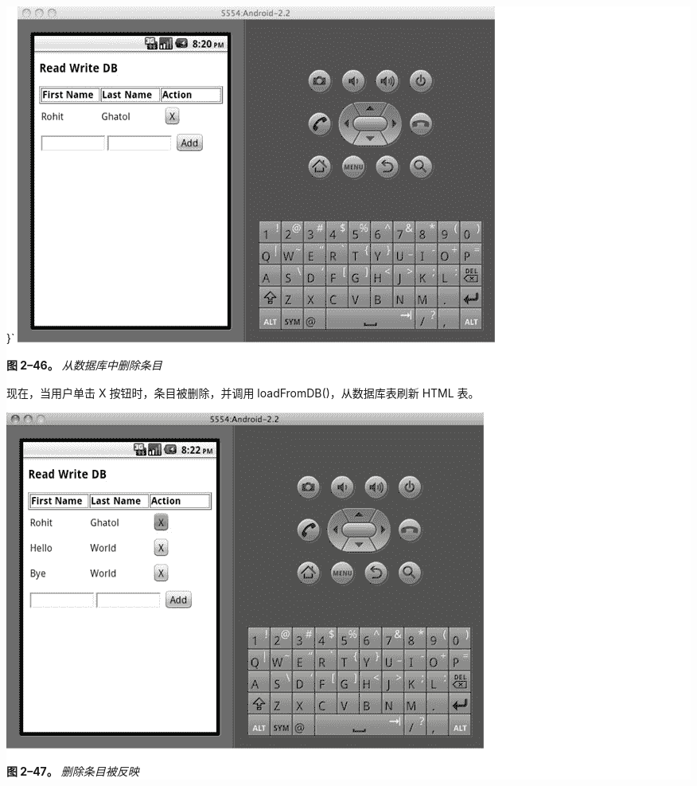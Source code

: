 }` ![images](img/9781430239031_Fig02-46.jpg)

**图 2–46。** *从数据库中删除条目*

现在，当用户单击 X 按钮时，条目被删除，并调用 loadFromDB()，从数据库表刷新 HTML 表。

![images](img/9781430239031_Fig02-47.jpg)

**图 2–47。** *删除条目被反映*
